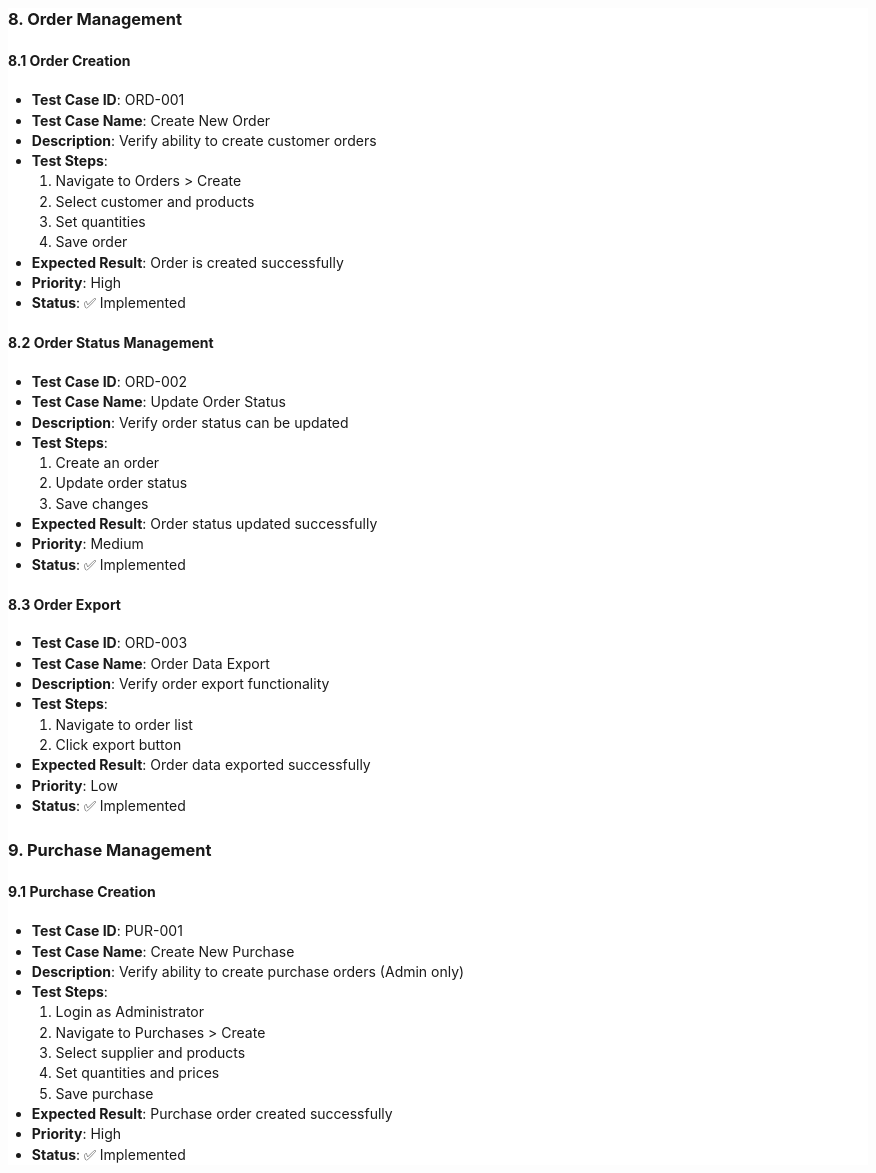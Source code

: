 ### 8. Order Management

#### 8.1 Order Creation
- **Test Case ID**: ORD-001
- **Test Case Name**: Create New Order
- **Description**: Verify ability to create customer orders
- **Test Steps**:
  1. Navigate to Orders > Create
  2. Select customer and products
  3. Set quantities
  4. Save order
- **Expected Result**: Order is created successfully
- **Priority**: High
- **Status**: ✅ Implemented

#### 8.2 Order Status Management
- **Test Case ID**: ORD-002
- **Test Case Name**: Update Order Status
- **Description**: Verify order status can be updated
- **Test Steps**:
  1. Create an order
  2. Update order status
  3. Save changes
- **Expected Result**: Order status updated successfully
- **Priority**: Medium
- **Status**: ✅ Implemented

#### 8.3 Order Export
- **Test Case ID**: ORD-003
- **Test Case Name**: Order Data Export
- **Description**: Verify order export functionality
- **Test Steps**:
  1. Navigate to order list
  2. Click export button
- **Expected Result**: Order data exported successfully
- **Priority**: Low
- **Status**: ✅ Implemented

### 9. Purchase Management

#### 9.1 Purchase Creation
- **Test Case ID**: PUR-001
- **Test Case Name**: Create New Purchase
- **Description**: Verify ability to create purchase orders (Admin only)
- **Test Steps**:
  1. Login as Administrator
  2. Navigate to Purchases > Create
  3. Select supplier and products
  4. Set quantities and prices
  5. Save purchase
- **Expected Result**: Purchase order created successfully
- **Priority**: High
- **Status**: ✅ Implemented
